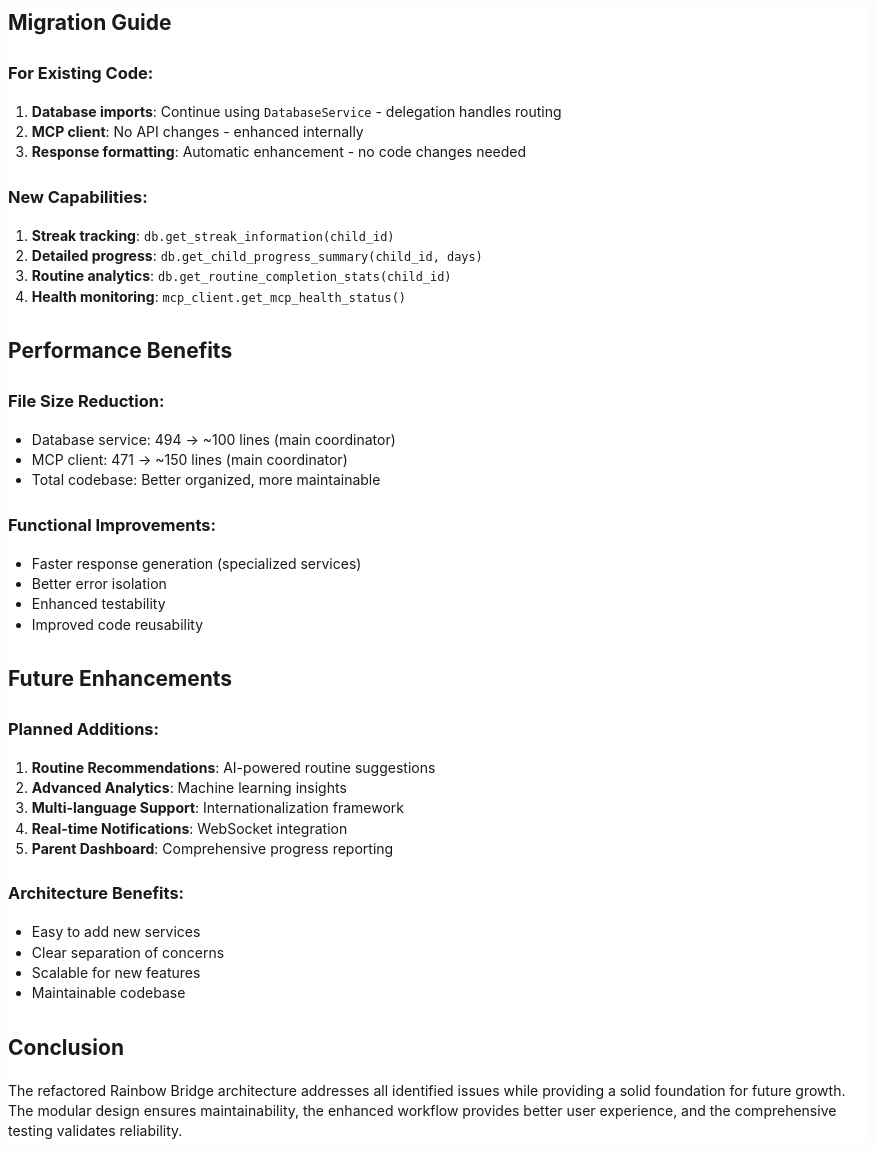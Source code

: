 ## Migration Guide

### For Existing Code:
1. **Database imports**: Continue using `DatabaseService` - delegation handles routing
2. **MCP client**: No API changes - enhanced internally
3. **Response formatting**: Automatic enhancement - no code changes needed

### New Capabilities:
1. **Streak tracking**: `db.get_streak_information(child_id)`
2. **Detailed progress**: `db.get_child_progress_summary(child_id, days)`
3. **Routine analytics**: `db.get_routine_completion_stats(child_id)`
4. **Health monitoring**: `mcp_client.get_mcp_health_status()`

## Performance Benefits

### File Size Reduction:
- Database service: 494 → ~100 lines (main coordinator)
- MCP client: 471 → ~150 lines (main coordinator)
- Total codebase: Better organized, more maintainable

### Functional Improvements:
- Faster response generation (specialized services)
- Better error isolation
- Enhanced testability
- Improved code reusability

## Future Enhancements

### Planned Additions:
1. **Routine Recommendations**: AI-powered routine suggestions
2. **Advanced Analytics**: Machine learning insights
3. **Multi-language Support**: Internationalization framework
4. **Real-time Notifications**: WebSocket integration
5. **Parent Dashboard**: Comprehensive progress reporting

### Architecture Benefits:
- Easy to add new services
- Clear separation of concerns
- Scalable for new features
- Maintainable codebase

## Conclusion

The refactored Rainbow Bridge architecture addresses all identified issues while providing a solid foundation for future growth. The modular design ensures maintainability, the enhanced workflow provides better user experience, and the comprehensive testing validates reliability.
